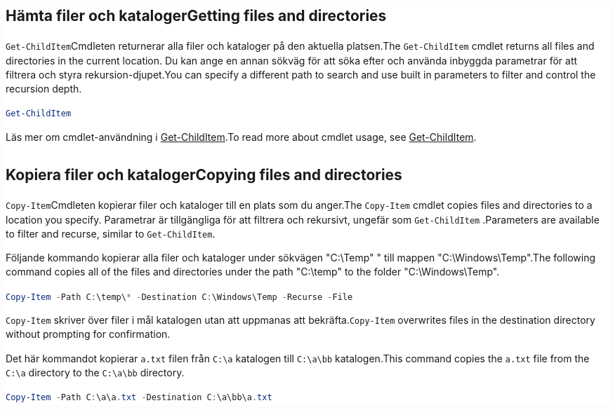 ## <a name="getting-files-and-directories"></a><span data-ttu-id="4bcd3-149">Hämta filer och kataloger</span><span class="sxs-lookup"><span data-stu-id="4bcd3-149">Getting files and directories</span></span>

<span data-ttu-id="4bcd3-150">`Get-ChildItem`Cmdleten returnerar alla filer och kataloger på den aktuella platsen.</span><span class="sxs-lookup"><span data-stu-id="4bcd3-150">The `Get-ChildItem` cmdlet returns all files and directories in the current location.</span></span> <span data-ttu-id="4bcd3-151">Du kan ange en annan sökväg för att söka efter och använda inbyggda parametrar för att filtrera och styra rekursion-djupet.</span><span class="sxs-lookup"><span data-stu-id="4bcd3-151">You can specify a different path to search and use built in parameters to filter and control the recursion depth.</span></span>

```powershell
Get-ChildItem
```

<span data-ttu-id="4bcd3-152">Läs mer om cmdlet-användning i [Get-ChildItem](xref:Microsoft.PowerShell.Management.Get-ChildItem).</span><span class="sxs-lookup"><span data-stu-id="4bcd3-152">To read more about cmdlet usage, see [Get-ChildItem](xref:Microsoft.PowerShell.Management.Get-ChildItem).</span></span>

## <a name="copying-files-and-directories"></a><span data-ttu-id="4bcd3-153">Kopiera filer och kataloger</span><span class="sxs-lookup"><span data-stu-id="4bcd3-153">Copying files and directories</span></span>

<span data-ttu-id="4bcd3-154">`Copy-Item`Cmdleten kopierar filer och kataloger till en plats som du anger.</span><span class="sxs-lookup"><span data-stu-id="4bcd3-154">The `Copy-Item` cmdlet copies files and directories to a location you specify.</span></span>
<span data-ttu-id="4bcd3-155">Parametrar är tillgängliga för att filtrera och rekursivt, ungefär som `Get-ChildItem` .</span><span class="sxs-lookup"><span data-stu-id="4bcd3-155">Parameters are available to filter and recurse, similar to `Get-ChildItem`.</span></span>

<span data-ttu-id="4bcd3-156">Följande kommando kopierar alla filer och kataloger under sökvägen "C:\Temp" \" till mappen "C:\Windows\Temp".</span><span class="sxs-lookup"><span data-stu-id="4bcd3-156">The following command copies all of the files and directories under the path "C:\temp\" to the folder "C:\Windows\Temp".</span></span>

```powershell
Copy-Item -Path C:\temp\* -Destination C:\Windows\Temp -Recurse -File
```

<span data-ttu-id="4bcd3-157">`Copy-Item` skriver över filer i mål katalogen utan att uppmanas att bekräfta.</span><span class="sxs-lookup"><span data-stu-id="4bcd3-157">`Copy-Item` overwrites files in the destination directory without prompting for confirmation.</span></span>

<span data-ttu-id="4bcd3-158">Det här kommandot kopierar `a.txt` filen från `C:\a` katalogen till `C:\a\bb` katalogen.</span><span class="sxs-lookup"><span data-stu-id="4bcd3-158">This command copies the `a.txt` file from the `C:\a` directory to the `C:\a\bb` directory.</span></span>

```powershell
Copy-Item -Path C:\a\a.txt -Destination C:\a\bb\a.txt
```
